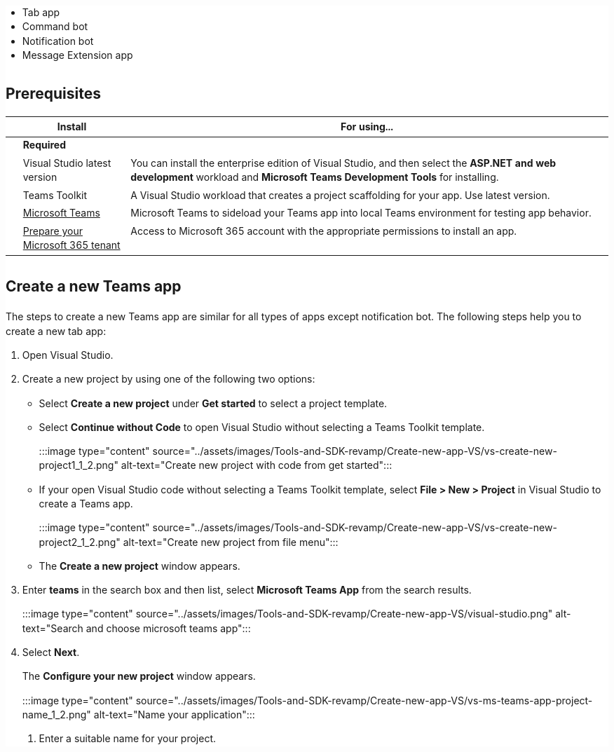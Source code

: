 * Tab app
* Command bot
* Notification bot
* Message Extension app

## Prerequisites

| &nbsp; | Install | For using... |
| --- | --- | --- |
| &nbsp; | **Required** | &nbsp; |
| &nbsp; | Visual Studio latest version | You can install the enterprise edition of Visual Studio, and then select the **ASP.NET and web development** workload and **Microsoft Teams Development Tools** for installing.|
| &nbsp; | Teams Toolkit | A Visual Studio workload that creates a project scaffolding for your app. Use latest version. |
| &nbsp; | [Microsoft Teams](https://www.microsoft.com/microsoft-teams/download-app) | Microsoft Teams to sideload your Teams app into local Teams environment for testing app behavior. |
 | &nbsp; | [Prepare your Microsoft 365 tenant](../concepts/build-and-test/prepare-your-o365-tenant.md) | Access to Microsoft 365 account with the appropriate permissions to install an app. |

## Create a new Teams app

The steps to create a new Teams app are similar for all types of apps except notification bot. The following steps help you to create a new tab app:

1. Open Visual Studio.
1. Create a new project by using one of the following two options:

    * Select **Create a new project** under **Get started** to select a project template.
    * Select **Continue without Code** to open Visual Studio without selecting a Teams Toolkit template.

      :::image type="content" source="../assets/images/Tools-and-SDK-revamp/Create-new-app-VS/vs-create-new-project1_1_2.png" alt-text="Create new project with code from get started":::

    * If your open Visual Studio code without selecting a Teams Toolkit template, select **File > New > Project** in Visual Studio to create a Teams app.

       :::image type="content" source="../assets/images/Tools-and-SDK-revamp/Create-new-app-VS/vs-create-new-project2_1_2.png" alt-text="Create new project from file menu":::

    * The **Create a new project** window appears.  

1. Enter **teams** in the search box and then list, select **Microsoft Teams App** from the search results.

   :::image type="content" source="../assets/images/Tools-and-SDK-revamp/Create-new-app-VS/visual-studio.png" alt-text="Search and choose microsoft teams app":::

1. Select **Next**.

   The **Configure your new project** window appears.

     :::image type="content" source="../assets/images/Tools-and-SDK-revamp/Create-new-app-VS/vs-ms-teams-app-project-name_1_2.png" alt-text="Name your application":::

    1. Enter a suitable name for your project.

